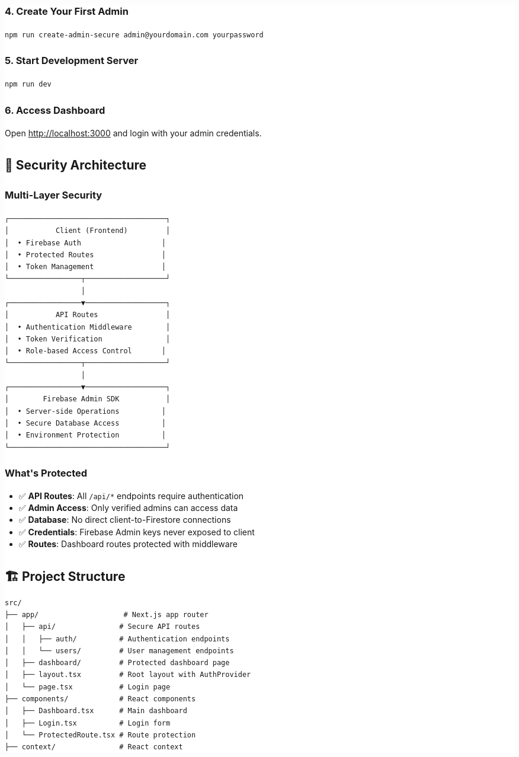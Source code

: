 ### **4. Create Your First Admin**
```bash
npm run create-admin-secure admin@yourdomain.com yourpassword
```

### **5. Start Development Server**
```bash
npm run dev
```

### **6. Access Dashboard**
Open [http://localhost:3000](http://localhost:3000) and login with your admin credentials.

## 🔐 **Security Architecture**

### **Multi-Layer Security**
```
┌─────────────────────────────────────┐
│           Client (Frontend)         │
│  • Firebase Auth                   │
│  • Protected Routes                │
│  • Token Management                │
└─────────────────┬───────────────────┘
                  │
┌─────────────────▼───────────────────┐
│           API Routes                │
│  • Authentication Middleware        │
│  • Token Verification               │
│  • Role-based Access Control       │
└─────────────────┬───────────────────┘
                  │
┌─────────────────▼───────────────────┐
│        Firebase Admin SDK           │
│  • Server-side Operations          │
│  • Secure Database Access          │
│  • Environment Protection          │
└─────────────────────────────────────┘
```

### **What's Protected**
- ✅ **API Routes**: All `/api/*` endpoints require authentication
- ✅ **Admin Access**: Only verified admins can access data
- ✅ **Database**: No direct client-to-Firestore connections
- ✅ **Credentials**: Firebase Admin keys never exposed to client
- ✅ **Routes**: Dashboard routes protected with middleware

## 🏗️ **Project Structure**

```
src/
├── app/                    # Next.js app router
│   ├── api/               # Secure API routes
│   │   ├── auth/          # Authentication endpoints
│   │   └── users/         # User management endpoints
│   ├── dashboard/         # Protected dashboard page
│   ├── layout.tsx         # Root layout with AuthProvider
│   └── page.tsx           # Login page
├── components/            # React components
│   ├── Dashboard.tsx      # Main dashboard
│   ├── Login.tsx          # Login form
│   └── ProtectedRoute.tsx # Route protection
├── context/               # React context
```